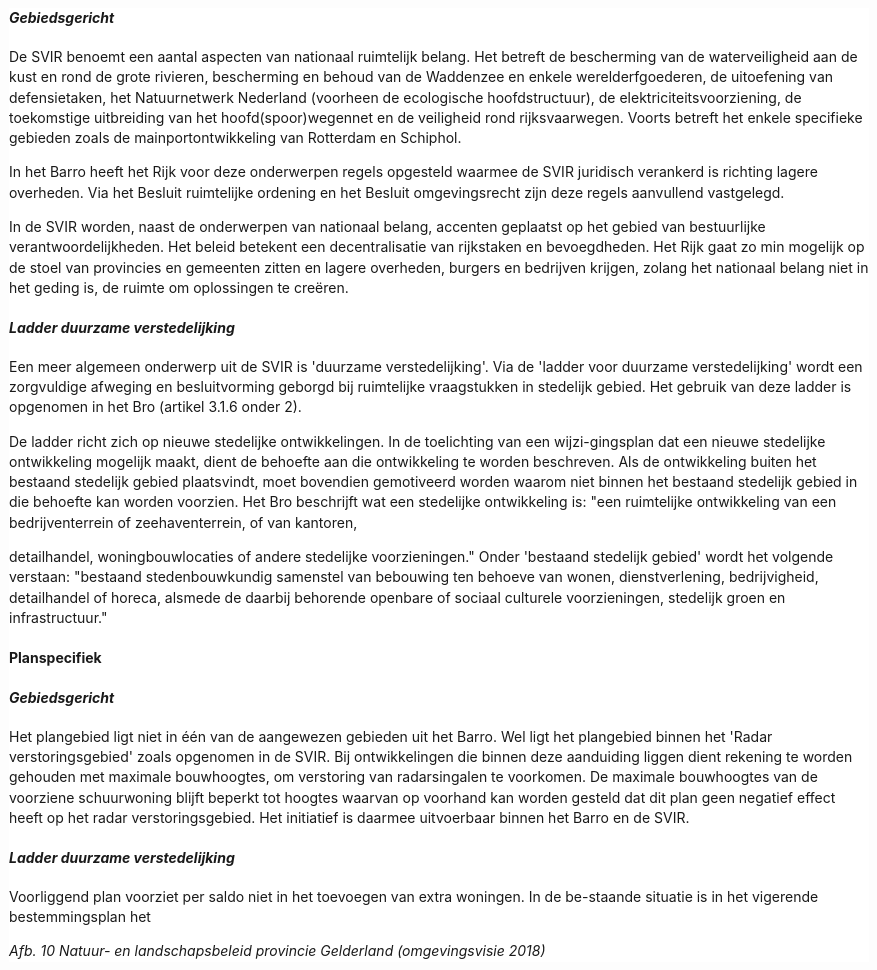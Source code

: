 #### *Gebiedsgericht*

De SVIR benoemt een aantal aspecten van nationaal ruimtelijk belang. Het betreft de bescherming van de waterveiligheid aan de kust en rond de grote rivieren, bescherming en behoud van de Waddenzee en enkele werelderfgoederen, de uitoefening van defensietaken, het Natuurnetwerk Nederland (voorheen de ecologische hoofdstructuur), de elektriciteitsvoorziening, de toekomstige uitbreiding van het hoofd(spoor)wegennet en de veiligheid rond rijksvaarwegen. Voorts betreft het enkele specifieke gebieden zoals de mainportontwikkeling van Rotterdam en Schiphol.

In het Barro heeft het Rijk voor deze onderwerpen regels opgesteld waarmee de SVIR juridisch verankerd is richting lagere overheden. Via het Besluit ruimtelijke ordening en het Besluit omgevingsrecht zijn deze regels aanvullend vastgelegd.

In de SVIR worden, naast de onderwerpen van nationaal belang, accenten geplaatst op het gebied van bestuurlijke verantwoordelijkheden. Het beleid betekent een decentralisatie van rijkstaken en bevoegdheden. Het Rijk gaat zo min mogelijk op de stoel van provincies en gemeenten zitten en lagere overheden, burgers en bedrijven krijgen, zolang het nationaal belang niet in het geding is, de ruimte om oplossingen te creëren.

#### *Ladder duurzame verstedelijking*

Een meer algemeen onderwerp uit de SVIR is 'duurzame verstedelijking'. Via de 'ladder voor duurzame verstedelijking' wordt een zorgvuldige afweging en besluitvorming geborgd bij ruimtelijke vraagstukken in stedelijk gebied. Het gebruik van deze ladder is opgenomen in het Bro (artikel 3.1.6 onder 2).

De ladder richt zich op nieuwe stedelijke ontwikkelingen. In de toelichting van een wijzi-gingsplan dat een nieuwe stedelijke ontwikkeling mogelijk maakt, dient de behoefte aan die ontwikkeling te worden beschreven. Als de ontwikkeling buiten het bestaand stedelijk gebied plaatsvindt, moet bovendien gemotiveerd worden waarom niet binnen het bestaand stedelijk gebied in die behoefte kan worden voorzien. Het Bro beschrijft wat een stedelijke ontwikkeling is: "een ruimtelijke ontwikkeling van een bedrijventerrein of zeehaventerrein, of van kantoren,

detailhandel, woningbouwlocaties of andere stedelijke voorzieningen." Onder 'bestaand stedelijk gebied' wordt het volgende verstaan: "bestaand stedenbouwkundig samenstel van bebouwing ten behoeve van wonen, dienstverlening, bedrijvigheid, detailhandel of horeca, alsmede de daarbij behorende openbare of sociaal culturele voorzieningen, stedelijk groen en infrastructuur."

#### **Planspecifiek**

#### *Gebiedsgericht*

Het plangebied ligt niet in één van de aangewezen gebieden uit het Barro. Wel ligt het plangebied binnen het 'Radar verstoringsgebied' zoals opgenomen in de SVIR. Bij ontwikkelingen die binnen deze aanduiding liggen dient rekening te worden gehouden met maximale bouwhoogtes, om verstoring van radarsingalen te voorkomen. De maximale bouwhoogtes van de voorziene schuurwoning blijft beperkt tot hoogtes waarvan op voorhand kan worden gesteld dat dit plan geen negatief effect heeft op het radar verstoringsgebied. Het initiatief is daarmee uitvoerbaar binnen het Barro en de SVIR.

#### *Ladder duurzame verstedelijking*

Voorliggend plan voorziet per saldo niet in het toevoegen van extra woningen. In de be-staande situatie is in het vigerende bestemmingsplan het

*Afb. 10 Natuur- en landschapsbeleid provincie Gelderland (omgevingsvisie 2018)*
